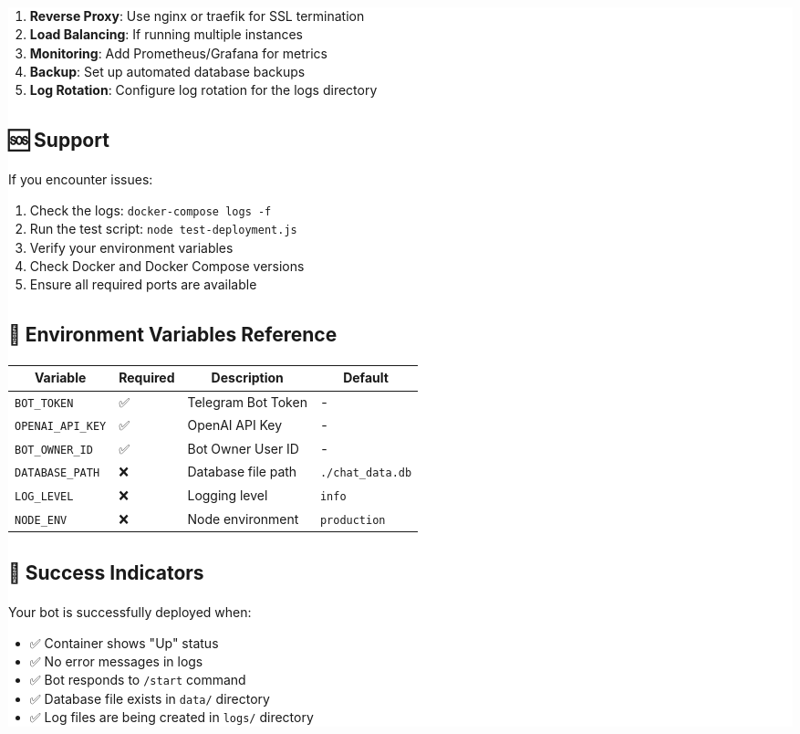 1. **Reverse Proxy**: Use nginx or traefik for SSL termination
2. **Load Balancing**: If running multiple instances
3. **Monitoring**: Add Prometheus/Grafana for metrics
4. **Backup**: Set up automated database backups
5. **Log Rotation**: Configure log rotation for the logs directory

## 🆘 Support

If you encounter issues:

1. Check the logs: `docker-compose logs -f`
2. Run the test script: `node test-deployment.js`
3. Verify your environment variables
4. Check Docker and Docker Compose versions
5. Ensure all required ports are available

## 📝 Environment Variables Reference

| Variable | Required | Description | Default |
|----------|----------|-------------|---------|
| `BOT_TOKEN` | ✅ | Telegram Bot Token | - |
| `OPENAI_API_KEY` | ✅ | OpenAI API Key | - |
| `BOT_OWNER_ID` | ✅ | Bot Owner User ID | - |
| `DATABASE_PATH` | ❌ | Database file path | `./chat_data.db` |
| `LOG_LEVEL` | ❌ | Logging level | `info` |
| `NODE_ENV` | ❌ | Node environment | `production` |

## 🎯 Success Indicators

Your bot is successfully deployed when:

- ✅ Container shows "Up" status
- ✅ No error messages in logs
- ✅ Bot responds to `/start` command
- ✅ Database file exists in `data/` directory
- ✅ Log files are being created in `logs/` directory 